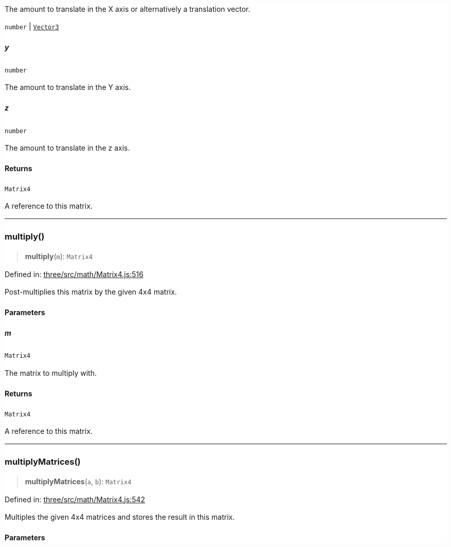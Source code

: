 The amount to translate in the X axis or alternatively a translation vector.

`number` | [`Vector3`](/reference/three/classes/vector3/)

##### y

`number`

The amount to translate in the Y axis.

##### z

`number`

The amount to translate in the z axis.

#### Returns

`Matrix4`

A reference to this matrix.

***

### multiply()

> **multiply**(`m`): `Matrix4`

Defined in: [three/src/math/Matrix4.js:516](https://github.com/DefinitelyMaybe/three-i18n/blob/fa57b79433d1c349ffb23a78727299c8d4190136/three/src/math/Matrix4.js#L516)

Post-multiplies this matrix by the given 4x4 matrix.

#### Parameters

##### m

`Matrix4`

The matrix to multiply with.

#### Returns

`Matrix4`

A reference to this matrix.

***

### multiplyMatrices()

> **multiplyMatrices**(`a`, `b`): `Matrix4`

Defined in: [three/src/math/Matrix4.js:542](https://github.com/DefinitelyMaybe/three-i18n/blob/fa57b79433d1c349ffb23a78727299c8d4190136/three/src/math/Matrix4.js#L542)

Multiples the given 4x4 matrices and stores the result
in this matrix.

#### Parameters
